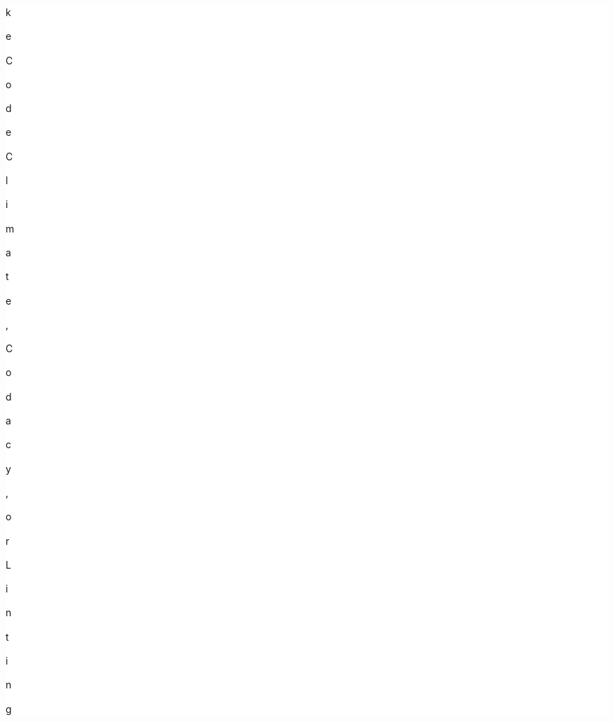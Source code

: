 k

e

 

C

o

d

e

C

l

i

m

a

t

e

,

 

C

o

d

a

c

y

,

 

o

r

 

L

i

n

t

i

n

g
